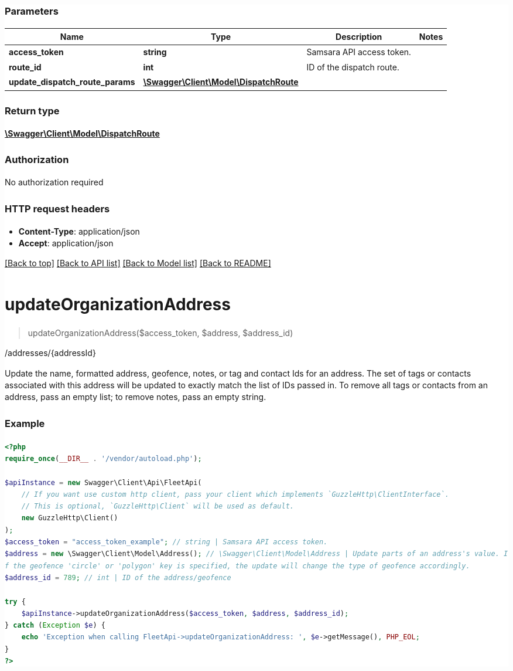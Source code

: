 ### Parameters

Name | Type | Description  | Notes
------------- | ------------- | ------------- | -------------
 **access_token** | **string**| Samsara API access token. |
 **route_id** | **int**| ID of the dispatch route. |
 **update_dispatch_route_params** | [**\Swagger\Client\Model\DispatchRoute**](../Model/DispatchRoute.md)|  |

### Return type

[**\Swagger\Client\Model\DispatchRoute**](../Model/DispatchRoute.md)

### Authorization

No authorization required

### HTTP request headers

 - **Content-Type**: application/json
 - **Accept**: application/json

[[Back to top]](#) [[Back to API list]](../../README.md#documentation-for-api-endpoints) [[Back to Model list]](../../README.md#documentation-for-models) [[Back to README]](../../README.md)

# **updateOrganizationAddress**
> updateOrganizationAddress($access_token, $address, $address_id)

/addresses/{addressId}

Update the name, formatted address, geofence, notes, or tag and contact Ids for an address. The set of tags or contacts associated with this address will be updated to exactly match the list of IDs passed in. To remove all tags or contacts from an address, pass an empty list; to remove notes, pass an empty string.

### Example
```php
<?php
require_once(__DIR__ . '/vendor/autoload.php');

$apiInstance = new Swagger\Client\Api\FleetApi(
    // If you want use custom http client, pass your client which implements `GuzzleHttp\ClientInterface`.
    // This is optional, `GuzzleHttp\Client` will be used as default.
    new GuzzleHttp\Client()
);
$access_token = "access_token_example"; // string | Samsara API access token.
$address = new \Swagger\Client\Model\Address(); // \Swagger\Client\Model\Address | Update parts of an address's value. If the geofence 'circle' or 'polygon' key is specified, the update will change the type of geofence accordingly.
$address_id = 789; // int | ID of the address/geofence

try {
    $apiInstance->updateOrganizationAddress($access_token, $address, $address_id);
} catch (Exception $e) {
    echo 'Exception when calling FleetApi->updateOrganizationAddress: ', $e->getMessage(), PHP_EOL;
}
?>
```
